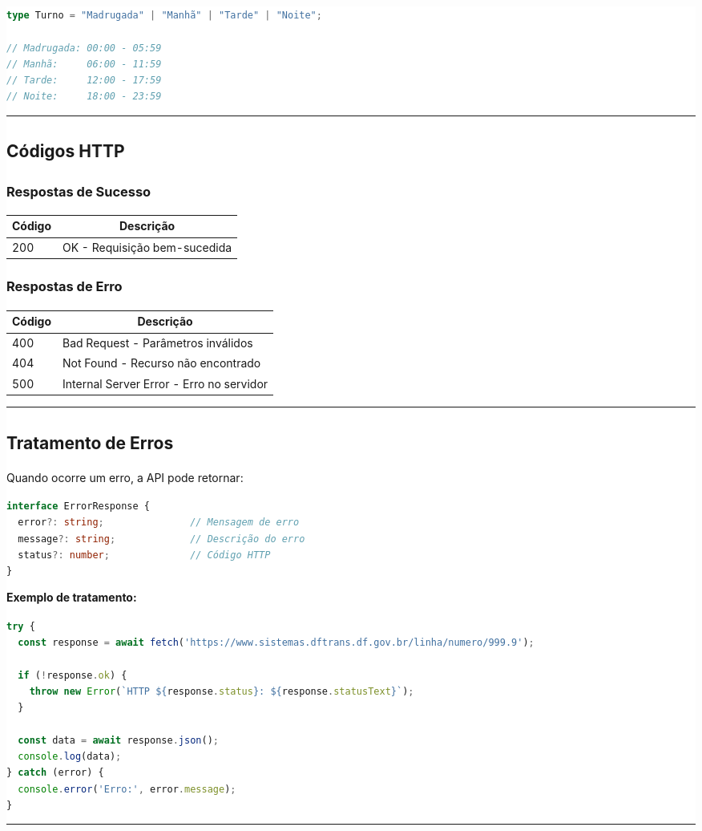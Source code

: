 ```typescript
type Turno = "Madrugada" | "Manhã" | "Tarde" | "Noite";

// Madrugada: 00:00 - 05:59
// Manhã:     06:00 - 11:59
// Tarde:     12:00 - 17:59
// Noite:     18:00 - 23:59
```

---

## Códigos HTTP

### Respostas de Sucesso

| Código | Descrição |
|--------|-----------|
| 200 | OK - Requisição bem-sucedida |

### Respostas de Erro

| Código | Descrição |
|--------|-----------|
| 400 | Bad Request - Parâmetros inválidos |
| 404 | Not Found - Recurso não encontrado |
| 500 | Internal Server Error - Erro no servidor |

---

## Tratamento de Erros

Quando ocorre um erro, a API pode retornar:

```typescript
interface ErrorResponse {
  error?: string;               // Mensagem de erro
  message?: string;             // Descrição do erro
  status?: number;              // Código HTTP
}
```

**Exemplo de tratamento:**

```javascript
try {
  const response = await fetch('https://www.sistemas.dftrans.df.gov.br/linha/numero/999.9');
  
  if (!response.ok) {
    throw new Error(`HTTP ${response.status}: ${response.statusText}`);
  }
  
  const data = await response.json();
  console.log(data);
} catch (error) {
  console.error('Erro:', error.message);
}
```

---